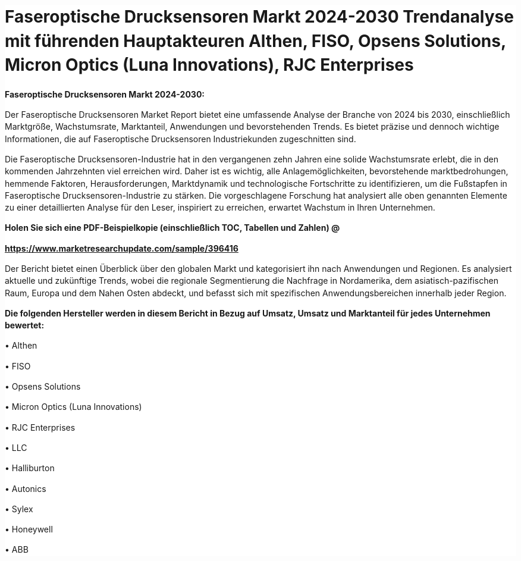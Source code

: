 # Faseroptische Drucksensoren Markt 2024-2030 Trendanalyse mit führenden Hauptakteuren Althen, FISO, Opsens Solutions, Micron Optics (Luna Innovations), RJC Enterprises

<strong>Faseroptische Drucksensoren Markt 2024-2030:</strong>

Der Faseroptische Drucksensoren Market Report bietet eine umfassende Analyse der Branche von 2024 bis 2030, einschließlich Marktgröße, Wachstumsrate, Marktanteil, Anwendungen und bevorstehenden Trends. Es bietet präzise und dennoch wichtige Informationen, die auf Faseroptische Drucksensoren Industriekunden zugeschnitten sind.

Die Faseroptische Drucksensoren-Industrie hat in den vergangenen zehn Jahren eine solide Wachstumsrate erlebt, die in den kommenden Jahrzehnten viel erreichen wird. Daher ist es wichtig, alle Anlagemöglichkeiten, bevorstehende marktbedrohungen, hemmende Faktoren, Herausforderungen, Marktdynamik und technologische Fortschritte zu identifizieren, um die Fußstapfen in Faseroptische Drucksensoren-Industrie zu stärken. Die vorgeschlagene Forschung hat analysiert alle oben genannten Elemente zu einer detaillierten Analyse für den Leser, inspiriert zu erreichen, erwartet Wachstum in Ihren Unternehmen.



<strong>Holen Sie sich eine PDF-Beispielkopie (einschließlich TOC, Tabellen und Zahlen) @
</strong>

<strong><a href=https://www.marketresearchupdate.com/sample/396416>

<strong>https://www.marketresearchupdate.com/sample/396416</u></font></a></strong></strong>

Der Bericht bietet einen Überblick über den globalen Markt und kategorisiert ihn nach Anwendungen und Regionen. Es analysiert aktuelle und zukünftige Trends, wobei die regionale Segmentierung die Nachfrage in Nordamerika, dem asiatisch-pazifischen Raum, Europa und dem Nahen Osten abdeckt, und befasst sich mit spezifischen Anwendungsbereichen innerhalb jeder Region.



<strong>Die folgenden Hersteller werden in diesem Bericht in Bezug auf Umsatz, Umsatz und Marktanteil für jedes Unternehmen bewertet:</strong>

• Althen

• FISO

• Opsens Solutions

• Micron Optics (Luna Innovations)

• RJC Enterprises

• LLC

• Halliburton

• Autonics

• Sylex

• Honeywell

• ABB
